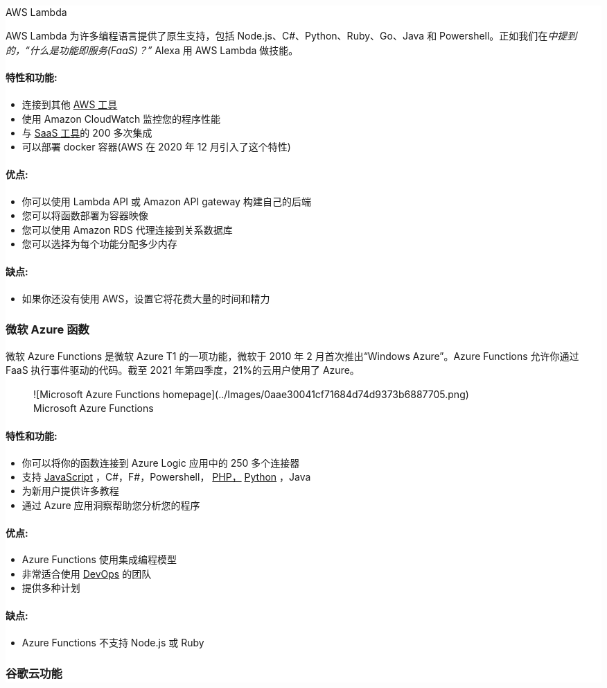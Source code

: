 <figcaption class="wp-caption-text">AWS Lambda</figcaption>

</figure>

AWS Lambda 为许多编程语言提供了原生支持，包括 Node.js、C#、Python、Ruby、Go、Java 和 Powershell。正如我们在*中提到的，“什么是功能即服务(FaaS)？”* Alexa 用 AWS Lambda 做技能。

#### 特性和功能:

*   连接到其他 [AWS 工具](https://kinsta.com/blog/aws-vs-azure/)
*   使用 Amazon CloudWatch 监控您的程序性能
*   与 [SaaS 工具](https://kinsta.com/blog/saas-marketing/)的 200 多次集成
*   可以部署 docker 容器(AWS 在 2020 年 12 月引入了这个特性)

#### 优点:

*   你可以使用 Lambda API 或 Amazon API gateway 构建自己的后端
*   您可以将函数部署为容器映像
*   您可以使用 Amazon RDS 代理连接到关系数据库
*   您可以选择为每个功能分配多少内存

#### 缺点:

*   如果你还没有使用 AWS，设置它将花费大量的时间和精力

### 微软 Azure 函数

微软 Azure Functions 是微软 Azure T1 的一项功能，微软于 2010 年 2 月首次推出“Windows Azure”。Azure Functions 允许你通过 FaaS 执行事件驱动的代码。截至 2021 年第四季度，21%的云用户使用了 Azure。

<figure style="width: 1356px" class="wp-caption alignnone">![Microsoft Azure Functions homepage](../Images/0aae30041cf71684d74d9373b6887705.png)

<figcaption class="wp-caption-text">Microsoft Azure Functions</figcaption>

</figure>

#### 特性和功能:

*   你可以将你的函数连接到 Azure Logic 应用中的 250 多个连接器
*   支持 [JavaScript](https://kinsta.com/knowledgebase/what-is-javascript/) ，C#，F#，Powershell， [PHP，](https://kinsta.com/blog/php-benchmarks/) [Python](https://kinsta.com/blog/python-tutorials/) ，Java
*   为新用户提供许多教程
*   通过 Azure 应用洞察帮助您分析您的程序

#### 优点:

*   Azure Functions 使用集成编程模型
*   非常适合使用 [DevOps](https://kinsta.com/blog/devops-tools/) 的团队
*   提供多种计划

#### 缺点:

*   Azure Functions 不支持 Node.js 或 Ruby

### 谷歌云功能
